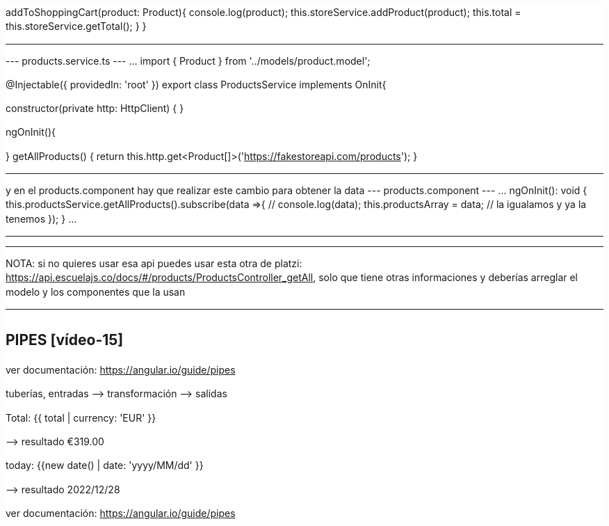   addToShoppingCart(product: Product){
    console.log(product);
    this.storeService.addProduct(product);
    this.total = this.storeService.getTotal();
  }
}
--- ---
--- products.service.ts  ---
...
import { Product } from '../models/product.model';

@Injectable({
  providedIn: 'root'
})
export class ProductsService implements OnInit{

  constructor(private http: HttpClient) { }

  ngOnInit(){

  }
  getAllProducts() {
    return this.http.get<Product[]>('https://fakestoreapi.com/products');
  }
--- ---
y en el products.component hay que realizar este cambio para obtener la data
--- products.component ---
...
  ngOnInit(): void {
    this.productsService.getAllProducts().subscribe(data =>{
      // console.log(data);
      this.productsArray = data; // la igualamos y ya la tenemos
    });
  }
...
--- ---
_______________________________________________________________________________________________________________
NOTA: si no quieres usar esa api puedes usar esta otra de platzi: https://api.escuelajs.co/docs/#/products/ProductsController_getAll, solo que tiene otras informaciones y deberías arreglar el modelo y los componentes que la usan
_______________________________________________________________________________________________________________


## PIPES [vídeo-15]

ver documentación: https://angular.io/guide/pipes

tuberías, entradas  --> transformación --> salidas

<p> Total: {{ total | currency: 'EUR' }}</p> --> resultado  €319.00

<p>today: {{new date() | date: 'yyyy/MM/dd' }}</p> --> resultado 2022/12/28

ver documentación: https://angular.io/guide/pipes
